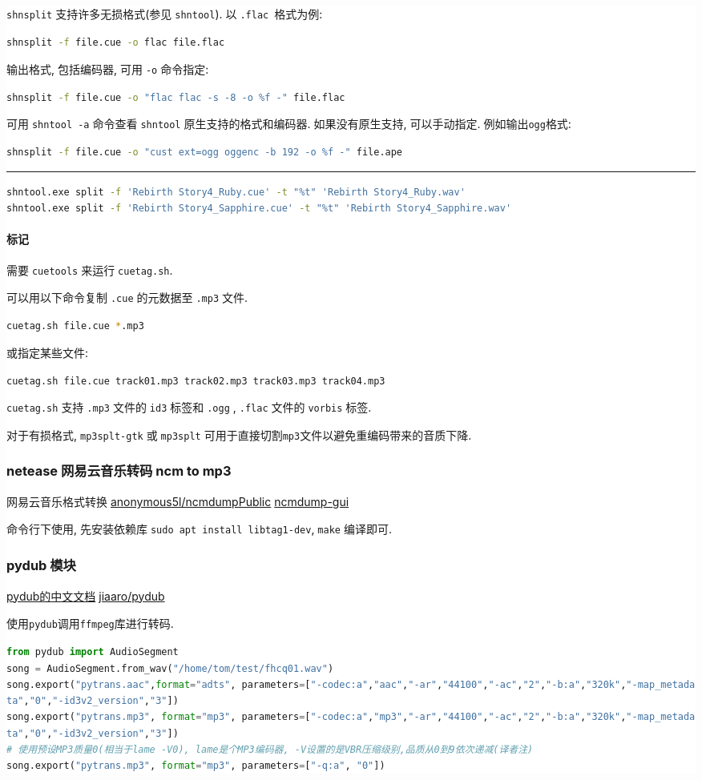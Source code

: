 `shnsplit` 支持许多无损格式(参见 `shntool`).  以 `.flac `格式为例:

```bash
shnsplit -f file.cue -o flac file.flac
```

输出格式, 包括编码器, 可用 `-o` 命令指定:

```bash
shnsplit -f file.cue -o "flac flac -s -8 -o %f -" file.flac
```

可用 `shntool -a` 命令查看 `shntool` 原生支持的格式和编码器. 如果没有原生支持, 可以手动指定. 例如输出`ogg`格式:

```bash
shnsplit -f file.cue -o "cust ext=ogg oggenc -b 192 -o %f -" file.ape
```

***

```bash
shntool.exe split -f 'Rebirth Story4_Ruby.cue' -t "%t" 'Rebirth Story4_Ruby.wav'
shntool.exe split -f 'Rebirth Story4_Sapphire.cue' -t "%t" 'Rebirth Story4_Sapphire.wav'
```

#### 标记

需要 `cuetools` 来运行 `cuetag.sh`.

可以用以下命令复制 `.cue` 的元数据至 `.mp3` 文件.

```bash
cuetag.sh file.cue *.mp3
```

或指定某些文件:

```bash
cuetag.sh file.cue track01.mp3 track02.mp3 track03.mp3 track04.mp3
```

`cuetag.sh` 支持 `.mp3` 文件的 `id3` 标签和 `.ogg` ,  `.flac` 文件的 `vorbis` 标签.

对于有损格式, `mp3splt-gtk` 或 `mp3splt` 可用于直接切割`mp3`文件以避免重编码带来的音质下降.

### netease 网易云音乐转码 ncm to mp3

网易云音乐格式转换
[anonymous5l/ncmdumpPublic](https://github.com/anonymous5l/ncmdump)
[ncmdump-gui](https://github.com/anonymous5l/ncmdump-gui)

命令行下使用, 先安装依赖库 `sudo apt install libtag1-dev`,  `make` 编译即可.

### pydub 模块

[pydub的中文文档](https://blog.csdn.net/baidu_29198395/article/details/86694365)
[ jiaaro/pydub ](https://github.com/jiaaro/pydub)

使用`pydub`调用`ffmpeg`库进行转码.

```python
from pydub import AudioSegment
song = AudioSegment.from_wav("/home/tom/test/fhcq01.wav")
song.export("pytrans.aac",format="adts", parameters=["-codec:a","aac","-ar","44100","-ac","2","-b:a","320k","-map_metadata","0","-id3v2_version","3"])
song.export("pytrans.mp3", format="mp3", parameters=["-codec:a","mp3","-ar","44100","-ac","2","-b:a","320k","-map_metadata","0","-id3v2_version","3"])
# 使用预设MP3质量0(相当于lame -V0), lame是个MP3编码器, -V设置的是VBR压缩级别,品质从0到9依次递减(译者注)
song.export("pytrans.mp3", format="mp3", parameters=["-q:a", "0"])
```
